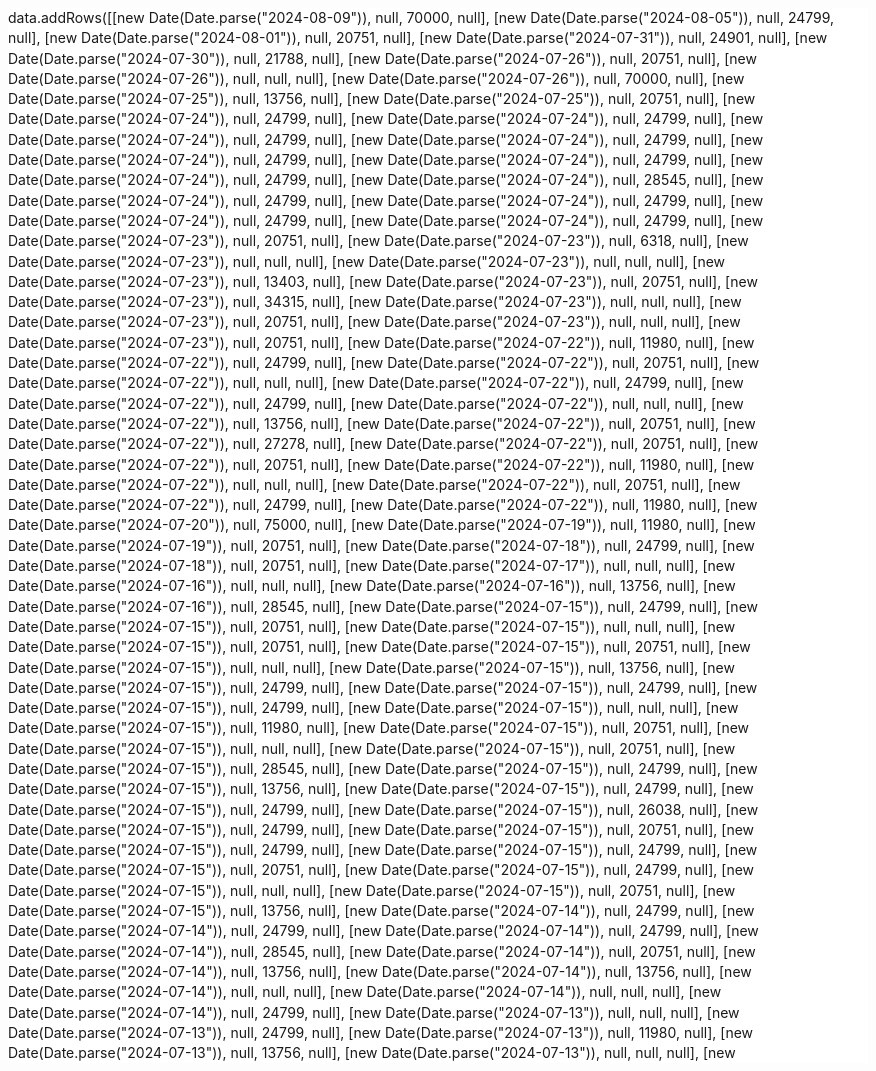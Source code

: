 
data.addRows([[new Date(Date.parse("2024-08-09")), null, 70000, null], [new Date(Date.parse("2024-08-05")), null, 24799, null], [new Date(Date.parse("2024-08-01")), null, 20751, null], [new Date(Date.parse("2024-07-31")), null, 24901, null], [new Date(Date.parse("2024-07-30")), null, 21788, null], [new Date(Date.parse("2024-07-26")), null, 20751, null], [new Date(Date.parse("2024-07-26")), null, null, null], [new Date(Date.parse("2024-07-26")), null, 70000, null], [new Date(Date.parse("2024-07-25")), null, 13756, null], [new Date(Date.parse("2024-07-25")), null, 20751, null], [new Date(Date.parse("2024-07-24")), null, 24799, null], [new Date(Date.parse("2024-07-24")), null, 24799, null], [new Date(Date.parse("2024-07-24")), null, 24799, null], [new Date(Date.parse("2024-07-24")), null, 24799, null], [new Date(Date.parse("2024-07-24")), null, 24799, null], [new Date(Date.parse("2024-07-24")), null, 24799, null], [new Date(Date.parse("2024-07-24")), null, 24799, null], [new Date(Date.parse("2024-07-24")), null, 28545, null], [new Date(Date.parse("2024-07-24")), null, 24799, null], [new Date(Date.parse("2024-07-24")), null, 24799, null], [new Date(Date.parse("2024-07-24")), null, 24799, null], [new Date(Date.parse("2024-07-24")), null, 24799, null], [new Date(Date.parse("2024-07-23")), null, 20751, null], [new Date(Date.parse("2024-07-23")), null, 6318, null], [new Date(Date.parse("2024-07-23")), null, null, null], [new Date(Date.parse("2024-07-23")), null, null, null], [new Date(Date.parse("2024-07-23")), null, 13403, null], [new Date(Date.parse("2024-07-23")), null, 20751, null], [new Date(Date.parse("2024-07-23")), null, 34315, null], [new Date(Date.parse("2024-07-23")), null, null, null], [new Date(Date.parse("2024-07-23")), null, 20751, null], [new Date(Date.parse("2024-07-23")), null, null, null], [new Date(Date.parse("2024-07-23")), null, 20751, null], [new Date(Date.parse("2024-07-22")), null, 11980, null], [new Date(Date.parse("2024-07-22")), null, 24799, null], [new Date(Date.parse("2024-07-22")), null, 20751, null], [new Date(Date.parse("2024-07-22")), null, null, null], [new Date(Date.parse("2024-07-22")), null, 24799, null], [new Date(Date.parse("2024-07-22")), null, 24799, null], [new Date(Date.parse("2024-07-22")), null, null, null], [new Date(Date.parse("2024-07-22")), null, 13756, null], [new Date(Date.parse("2024-07-22")), null, 20751, null], [new Date(Date.parse("2024-07-22")), null, 27278, null], [new Date(Date.parse("2024-07-22")), null, 20751, null], [new Date(Date.parse("2024-07-22")), null, 20751, null], [new Date(Date.parse("2024-07-22")), null, 11980, null], [new Date(Date.parse("2024-07-22")), null, null, null], [new Date(Date.parse("2024-07-22")), null, 20751, null], [new Date(Date.parse("2024-07-22")), null, 24799, null], [new Date(Date.parse("2024-07-22")), null, 11980, null], [new Date(Date.parse("2024-07-20")), null, 75000, null], [new Date(Date.parse("2024-07-19")), null, 11980, null], [new Date(Date.parse("2024-07-19")), null, 20751, null], [new Date(Date.parse("2024-07-18")), null, 24799, null], [new Date(Date.parse("2024-07-18")), null, 20751, null], [new Date(Date.parse("2024-07-17")), null, null, null], [new Date(Date.parse("2024-07-16")), null, null, null], [new Date(Date.parse("2024-07-16")), null, 13756, null], [new Date(Date.parse("2024-07-16")), null, 28545, null], [new Date(Date.parse("2024-07-15")), null, 24799, null], [new Date(Date.parse("2024-07-15")), null, 20751, null], [new Date(Date.parse("2024-07-15")), null, null, null], [new Date(Date.parse("2024-07-15")), null, 20751, null], [new Date(Date.parse("2024-07-15")), null, 20751, null], [new Date(Date.parse("2024-07-15")), null, null, null], [new Date(Date.parse("2024-07-15")), null, 13756, null], [new Date(Date.parse("2024-07-15")), null, 24799, null], [new Date(Date.parse("2024-07-15")), null, 24799, null], [new Date(Date.parse("2024-07-15")), null, 24799, null], [new Date(Date.parse("2024-07-15")), null, null, null], [new Date(Date.parse("2024-07-15")), null, 11980, null], [new Date(Date.parse("2024-07-15")), null, 20751, null], [new Date(Date.parse("2024-07-15")), null, null, null], [new Date(Date.parse("2024-07-15")), null, 20751, null], [new Date(Date.parse("2024-07-15")), null, 28545, null], [new Date(Date.parse("2024-07-15")), null, 24799, null], [new Date(Date.parse("2024-07-15")), null, 13756, null], [new Date(Date.parse("2024-07-15")), null, 24799, null], [new Date(Date.parse("2024-07-15")), null, 24799, null], [new Date(Date.parse("2024-07-15")), null, 26038, null], [new Date(Date.parse("2024-07-15")), null, 24799, null], [new Date(Date.parse("2024-07-15")), null, 20751, null], [new Date(Date.parse("2024-07-15")), null, 24799, null], [new Date(Date.parse("2024-07-15")), null, 24799, null], [new Date(Date.parse("2024-07-15")), null, 20751, null], [new Date(Date.parse("2024-07-15")), null, 24799, null], [new Date(Date.parse("2024-07-15")), null, null, null], [new Date(Date.parse("2024-07-15")), null, 20751, null], [new Date(Date.parse("2024-07-15")), null, 13756, null], [new Date(Date.parse("2024-07-14")), null, 24799, null], [new Date(Date.parse("2024-07-14")), null, 24799, null], [new Date(Date.parse("2024-07-14")), null, 24799, null], [new Date(Date.parse("2024-07-14")), null, 28545, null], [new Date(Date.parse("2024-07-14")), null, 20751, null], [new Date(Date.parse("2024-07-14")), null, 13756, null], [new Date(Date.parse("2024-07-14")), null, 13756, null], [new Date(Date.parse("2024-07-14")), null, null, null], [new Date(Date.parse("2024-07-14")), null, null, null], [new Date(Date.parse("2024-07-14")), null, 24799, null], [new Date(Date.parse("2024-07-13")), null, null, null], [new Date(Date.parse("2024-07-13")), null, 24799, null], [new Date(Date.parse("2024-07-13")), null, 11980, null], [new Date(Date.parse("2024-07-13")), null, 13756, null], [new Date(Date.parse("2024-07-13")), null, null, null], [new